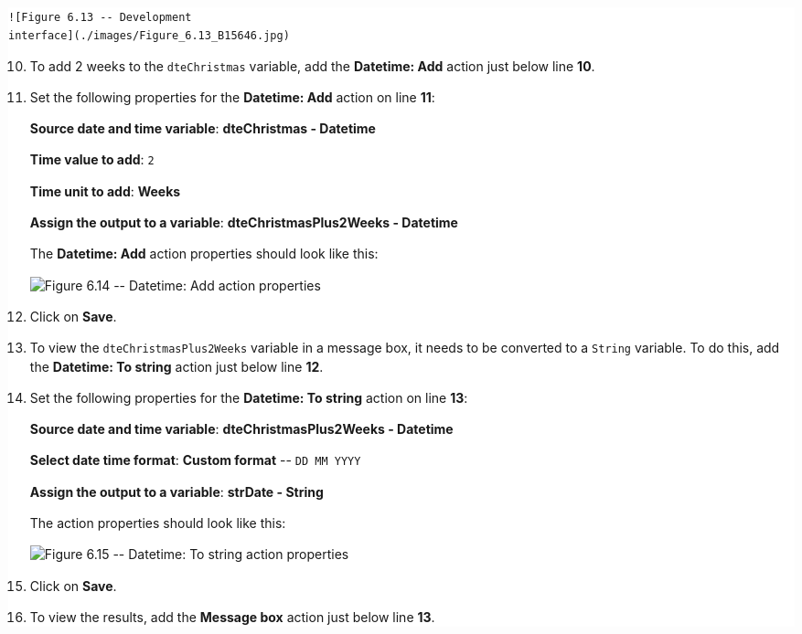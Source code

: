     
    ![Figure 6.13 -- Development
    interface](./images/Figure_6.13_B15646.jpg)
    



10. To add 2 weeks to the `dteChristmas` variable, add the
    **Datetime: Add** action just below line **10**.

11. Set the following properties for the **Datetime: Add** action on
    line **11**:

    **Source date and time variable**: **dteChristmas - Datetime**

    **Time value to add**: `2`

    **Time unit to add**: **Weeks**

    **Assign the output to a variable**: **dteChristmasPlus2Weeks -
    Datetime**

    The **Datetime: Add** action properties should look like this:

    
    ![Figure 6.14 -- Datetime: Add action
    properties](./images/Figure_6.14_B15646.jpg)
    



12. Click on **Save**.

13. To view the `dteChristmasPlus2Weeks` variable in a message
    box, it needs to be converted to a `String` variable. To
    do this, add the **Datetime: To string** action just below line
    **12**.

14. Set the following properties for the **Datetime: To string** action
    on line **13**:

    **Source date and time variable**: **dteChristmasPlus2Weeks -
    Datetime**

    **Select date time format**: **Custom format** --
    `DD MM YYYY`

    **Assign the output to a variable**: **strDate - String**

    The action properties should look like this:

    
    ![Figure 6.15 -- Datetime: To string action
    properties](./images/Figure_6.15_B15646.jpg)
    



15. Click on **Save**.

16. To view the results, add the **Message box** action just below line
    **13**.
